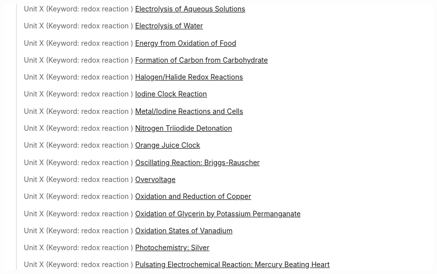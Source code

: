 > 
>  Unit X (Keyword: redox reaction )
>  [Electrolysis of Aqueous Solutions](../MAIN/ELECSOL/PAGE1.HTM) 
>   
> 
>  Unit X (Keyword: redox reaction )
>  [Electrolysis of Water](../MAIN/ELECH20/PAGE1.HTM) 
>   
> 
>  Unit X (Keyword: redox reaction )
>  [Energy from Oxidation of Food](../MAIN/CHEETO/PAGE1.HTM) 
>   
> 
>  Unit X (Keyword: redox reaction )
>  [Formation of Carbon from Carbohydrate](../MAIN/FORMC/PAGE1.HTM) 
>   
> 
>  Unit X (Keyword: redox reaction )
>  [Halogen/Halide Redox Reactions](../MAIN/HALOGEN/PAGE1.HTM) 
>   
> 
>  Unit X (Keyword: redox reaction )
>  [Iodine Clock Reaction](../MAIN/CLOCKRX/PAGE1.HTM) 
>   
> 
>  Unit X (Keyword: redox reaction )
>  [Metal/Iodine Reactions and Cells](../MAIN/METALI2/PAGE1.HTM) 
>   
> 
>  Unit X (Keyword: redox reaction )
>  [Nitrogen Triiodide Detonation](../MAIN/NITRO3I/PAGE1.HTM) 
>   
> 
>  Unit X (Keyword: redox reaction )
>  [Orange Juice Clock](../MAIN/OJCLOCK/PAGE1.HTM) 
>   
> 
>  Unit X (Keyword: redox reaction )
>  [Oscillating Reaction: Briggs-Rauscher](../MAIN/OSCRXBR/PAGE1.HTM) 
>   
> 
>  Unit X (Keyword: redox reaction )
>  [Overvoltage](../MAIN/VOLTAGE/PAGE1.HTM) 
>   
> 
>  Unit X (Keyword: redox reaction )
>  [Oxidation and Reduction of Copper](../MAIN/REDOXCU/PAGE1.HTM) 
>   
> 
>  Unit X (Keyword: redox reaction )
>  [Oxidation of Glycerin by Potassium Permanganate](../MAIN/GLYCER/PAGE1.HTM) 
>   
> 
>  Unit X (Keyword: redox reaction )
>  [Oxidation States of Vanadium](../MAIN/VANADOX/PAGE1.HTM) 
>   
> 
>  Unit X (Keyword: redox reaction )
>  [Photochemistry: Silver](../MAIN/PHOTOAG/PAGE1.HTM) 
>   
> 
>  Unit X (Keyword: redox reaction )
>  [Pulsating Electrochemical Reaction: Mercury Beating Heart](../MAIN/HGHEART/PAGE1.HTM) 
>   